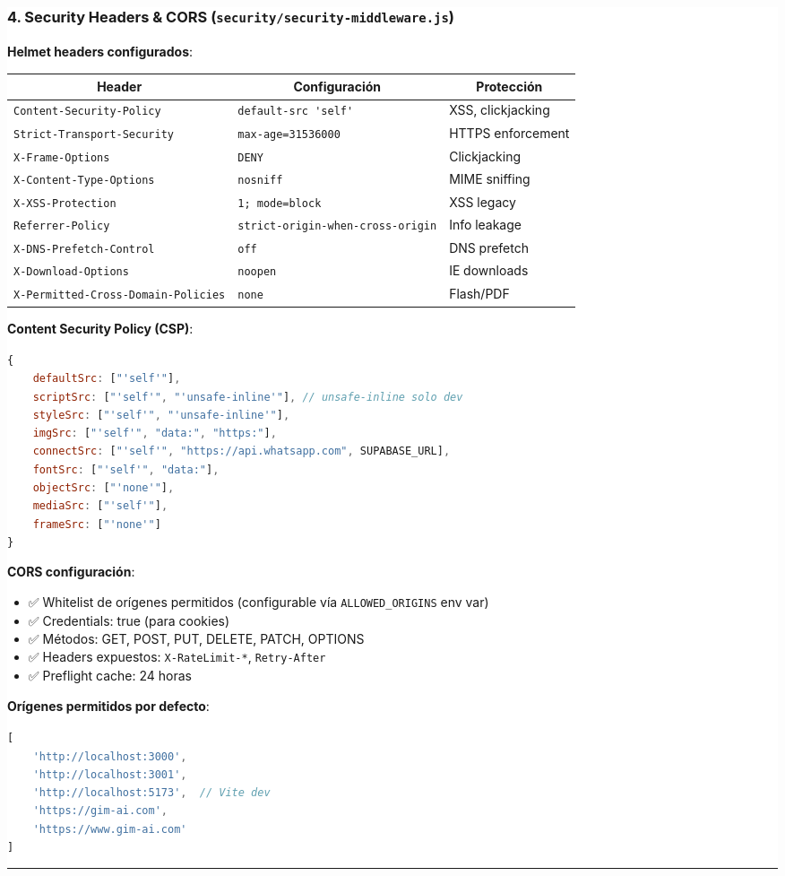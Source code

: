 
### 4. Security Headers & CORS (`security/security-middleware.js`)

**Helmet headers configurados**:

| Header | Configuración | Protección |
|--------|---------------|------------|
| `Content-Security-Policy` | `default-src 'self'` | XSS, clickjacking |
| `Strict-Transport-Security` | `max-age=31536000` | HTTPS enforcement |
| `X-Frame-Options` | `DENY` | Clickjacking |
| `X-Content-Type-Options` | `nosniff` | MIME sniffing |
| `X-XSS-Protection` | `1; mode=block` | XSS legacy |
| `Referrer-Policy` | `strict-origin-when-cross-origin` | Info leakage |
| `X-DNS-Prefetch-Control` | `off` | DNS prefetch |
| `X-Download-Options` | `noopen` | IE downloads |
| `X-Permitted-Cross-Domain-Policies` | `none` | Flash/PDF |

**Content Security Policy (CSP)**:
```javascript
{
    defaultSrc: ["'self'"],
    scriptSrc: ["'self'", "'unsafe-inline'"], // unsafe-inline solo dev
    styleSrc: ["'self'", "'unsafe-inline'"],
    imgSrc: ["'self'", "data:", "https:"],
    connectSrc: ["'self'", "https://api.whatsapp.com", SUPABASE_URL],
    fontSrc: ["'self'", "data:"],
    objectSrc: ["'none'"],
    mediaSrc: ["'self'"],
    frameSrc: ["'none'"]
}
```

**CORS configuración**:
- ✅ Whitelist de orígenes permitidos (configurable vía `ALLOWED_ORIGINS` env var)
- ✅ Credentials: true (para cookies)
- ✅ Métodos: GET, POST, PUT, DELETE, PATCH, OPTIONS
- ✅ Headers expuestos: `X-RateLimit-*`, `Retry-After`
- ✅ Preflight cache: 24 horas

**Orígenes permitidos por defecto**:
```javascript
[
    'http://localhost:3000',
    'http://localhost:3001',
    'http://localhost:5173',  // Vite dev
    'https://gim-ai.com',
    'https://www.gim-ai.com'
]
```

---